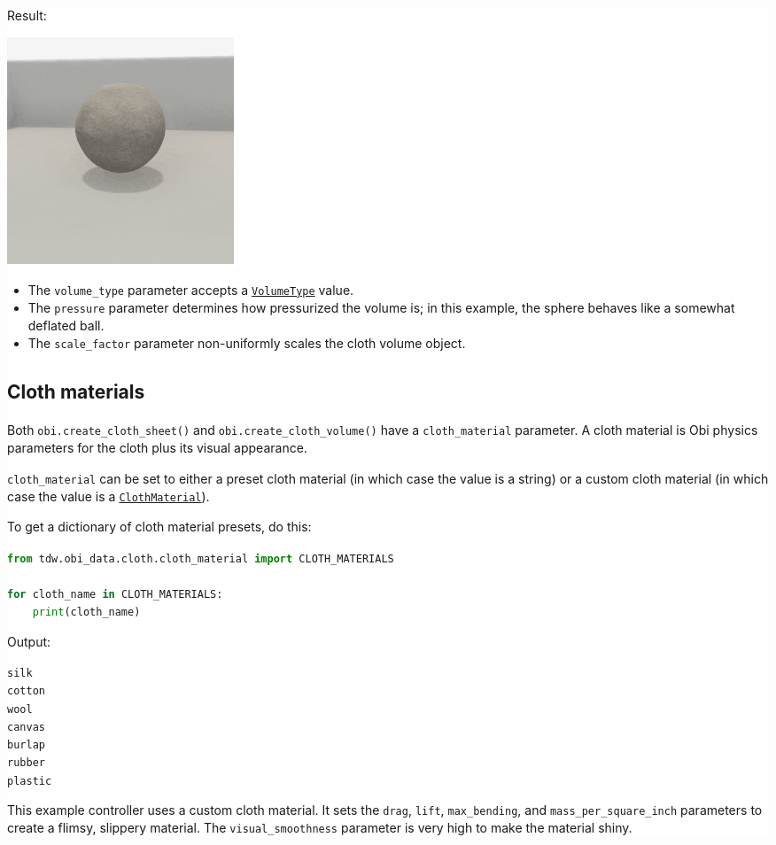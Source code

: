 Result:

![](images/volume.gif)

- The `volume_type` parameter accepts a [`VolumeType`](../../python/obi_data/cloth/volume_type.md) value.
- The `pressure` parameter determines how pressurized the volume is; in this example, the sphere behaves like a somewhat deflated ball.
- The `scale_factor` parameter non-uniformly scales the cloth volume object.

## Cloth materials

Both `obi.create_cloth_sheet()` and `obi.create_cloth_volume()` have a `cloth_material` parameter. A cloth material is Obi physics parameters for the cloth plus its visual appearance.

 `cloth_material` can be set to either a preset cloth material (in which case the value is a string) or a custom cloth material (in which case the value is a [`ClothMaterial`](../../python/obi_data/cloth/cloth_material.md)). 

To get a dictionary of cloth material presets, do this:

```python
from tdw.obi_data.cloth.cloth_material import CLOTH_MATERIALS

for cloth_name in CLOTH_MATERIALS:
    print(cloth_name)
```

Output:

```
silk
cotton
wool
canvas
burlap
rubber
plastic
```

This example controller uses a custom cloth material. It sets the `drag`, `lift`, `max_bending`, and `mass_per_square_inch` parameters to create a flimsy, slippery material. The `visual_smoothness` parameter is very high to make the material shiny.
